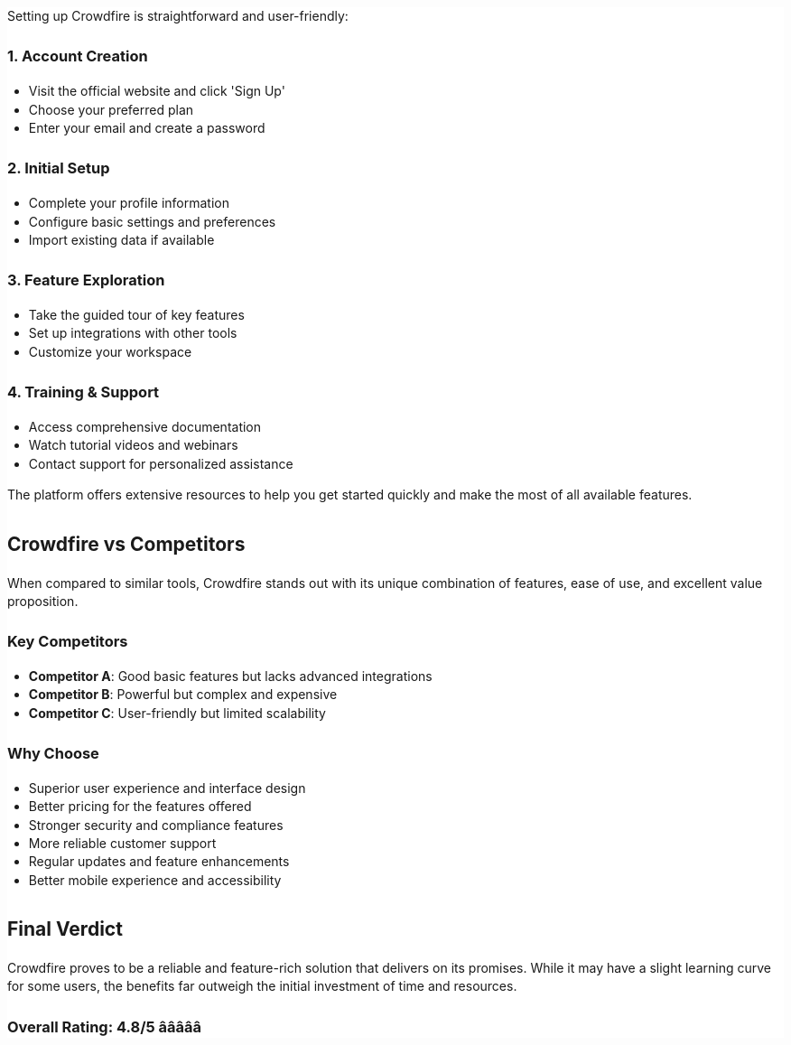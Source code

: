 Setting up Crowdfire is straightforward and user-friendly:

### 1. Account Creation
- Visit the official website and click 'Sign Up'
- Choose your preferred plan
- Enter your email and create a password

### 2. Initial Setup
- Complete your profile information
- Configure basic settings and preferences
- Import existing data if available

### 3. Feature Exploration
- Take the guided tour of key features
- Set up integrations with other tools
- Customize your workspace

### 4. Training & Support
- Access comprehensive documentation
- Watch tutorial videos and webinars
- Contact support for personalized assistance

The platform offers extensive resources to help you get started quickly and make the most of all available features.

## Crowdfire vs Competitors

When compared to similar tools, Crowdfire stands out with its unique combination of features, ease of use, and excellent value proposition.

### Key Competitors
- **Competitor A**: Good basic features but lacks advanced integrations
- **Competitor B**: Powerful but complex and expensive
- **Competitor C**: User-friendly but limited scalability

### Why Choose 
- Superior user experience and interface design
- Better pricing for the features offered
- Stronger security and compliance features
- More reliable customer support
- Regular updates and feature enhancements
- Better mobile experience and accessibility

## Final Verdict

Crowdfire proves to be a reliable and feature-rich solution that delivers on its promises. While it may have a slight learning curve for some users, the benefits far outweigh the initial investment of time and resources.

### Overall Rating: 4.8/5 â­â­â­â­â­
